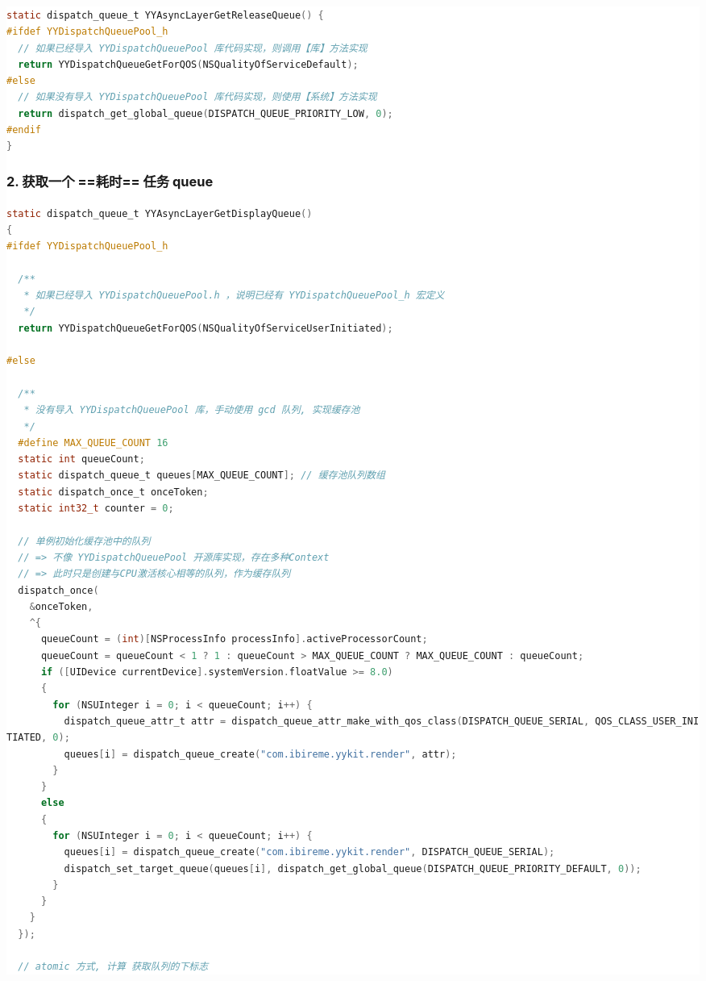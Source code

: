 ```c
static dispatch_queue_t YYAsyncLayerGetReleaseQueue() {
#ifdef YYDispatchQueuePool_h
  // 如果已经导入 YYDispatchQueuePool 库代码实现，则调用【库】方法实现
  return YYDispatchQueueGetForQOS(NSQualityOfServiceDefault);
#else
  // 如果没有导入 YYDispatchQueuePool 库代码实现，则使用【系统】方法实现
  return dispatch_get_global_queue(DISPATCH_QUEUE_PRIORITY_LOW, 0);
#endif
}
```

### 2. 获取一个 ==耗时== 任务 queue

```c
static dispatch_queue_t YYAsyncLayerGetDisplayQueue()
{
#ifdef YYDispatchQueuePool_h

  /**
   * 如果已经导入 YYDispatchQueuePool.h ，说明已经有 YYDispatchQueuePool_h 宏定义
   */
  return YYDispatchQueueGetForQOS(NSQualityOfServiceUserInitiated);

#else

  /**
   * 没有导入 YYDispatchQueuePool 库，手动使用 gcd 队列, 实现缓存池
   */
  #define MAX_QUEUE_COUNT 16
  static int queueCount;
  static dispatch_queue_t queues[MAX_QUEUE_COUNT]; // 缓存池队列数组
  static dispatch_once_t onceToken;
  static int32_t counter = 0;
  
  // 单例初始化缓存池中的队列
  // => 不像 YYDispatchQueuePool 开源库实现，存在多种Context
  // => 此时只是创建与CPU激活核心相等的队列，作为缓存队列
  dispatch_once(
    &onceToken,
    ^{
      queueCount = (int)[NSProcessInfo processInfo].activeProcessorCount;
      queueCount = queueCount < 1 ? 1 : queueCount > MAX_QUEUE_COUNT ? MAX_QUEUE_COUNT : queueCount;
      if ([UIDevice currentDevice].systemVersion.floatValue >= 8.0) 
      {
        for (NSUInteger i = 0; i < queueCount; i++) {
          dispatch_queue_attr_t attr = dispatch_queue_attr_make_with_qos_class(DISPATCH_QUEUE_SERIAL, QOS_CLASS_USER_INITIATED, 0);
          queues[i] = dispatch_queue_create("com.ibireme.yykit.render", attr);
        }
      } 
      else
      {
        for (NSUInteger i = 0; i < queueCount; i++) {
          queues[i] = dispatch_queue_create("com.ibireme.yykit.render", DISPATCH_QUEUE_SERIAL);
          dispatch_set_target_queue(queues[i], dispatch_get_global_queue(DISPATCH_QUEUE_PRIORITY_DEFAULT, 0));
        }
      }
    }
  });

  // atomic 方式, 计算 获取队列的下标志
```